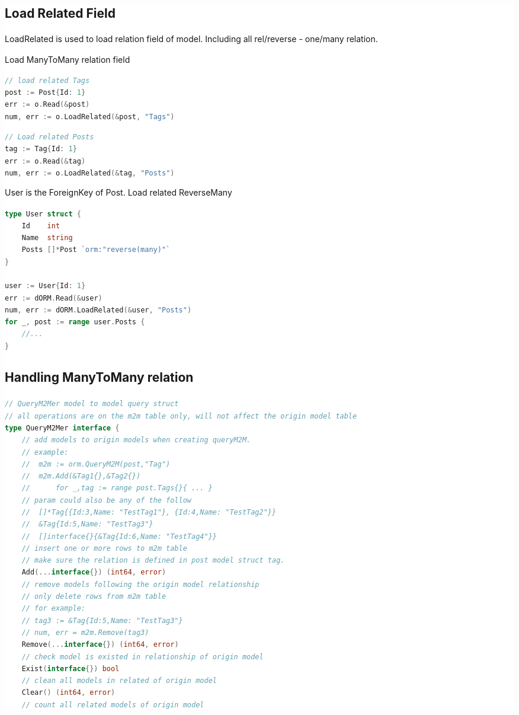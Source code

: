 ## Load Related Field

LoadRelated is used to load relation field of model. Including all rel/reverse - one/many relation.

Load ManyToMany relation field

```go
// load related Tags
post := Post{Id: 1}
err := o.Read(&post)
num, err := o.LoadRelated(&post, "Tags")
```

```go
// Load related Posts
tag := Tag{Id: 1}
err := o.Read(&tag)
num, err := o.LoadRelated(&tag, "Posts")
```

User is the ForeignKey of Post. Load related ReverseMany

```go
type User struct {
	Id    int
	Name  string
	Posts []*Post `orm:"reverse(many)"`
}

user := User{Id: 1}
err := dORM.Read(&user)
num, err := dORM.LoadRelated(&user, "Posts")
for _, post := range user.Posts {
	//...
}
```

## Handling ManyToMany relation

```go
// QueryM2Mer model to model query struct
// all operations are on the m2m table only, will not affect the origin model table
type QueryM2Mer interface {
	// add models to origin models when creating queryM2M.
	// example:
	// 	m2m := orm.QueryM2M(post,"Tag")
	// 	m2m.Add(&Tag1{},&Tag2{})
	//  	for _,tag := range post.Tags{}{ ... }
	// param could also be any of the follow
	// 	[]*Tag{{Id:3,Name: "TestTag1"}, {Id:4,Name: "TestTag2"}}
	//	&Tag{Id:5,Name: "TestTag3"}
	//	[]interface{}{&Tag{Id:6,Name: "TestTag4"}}
	// insert one or more rows to m2m table
	// make sure the relation is defined in post model struct tag.
	Add(...interface{}) (int64, error)
	// remove models following the origin model relationship
	// only delete rows from m2m table
	// for example:
	// tag3 := &Tag{Id:5,Name: "TestTag3"}
	// num, err = m2m.Remove(tag3)
	Remove(...interface{}) (int64, error)
	// check model is existed in relationship of origin model
	Exist(interface{}) bool
	// clean all models in related of origin model
	Clear() (int64, error)
	// count all related models of origin model
```